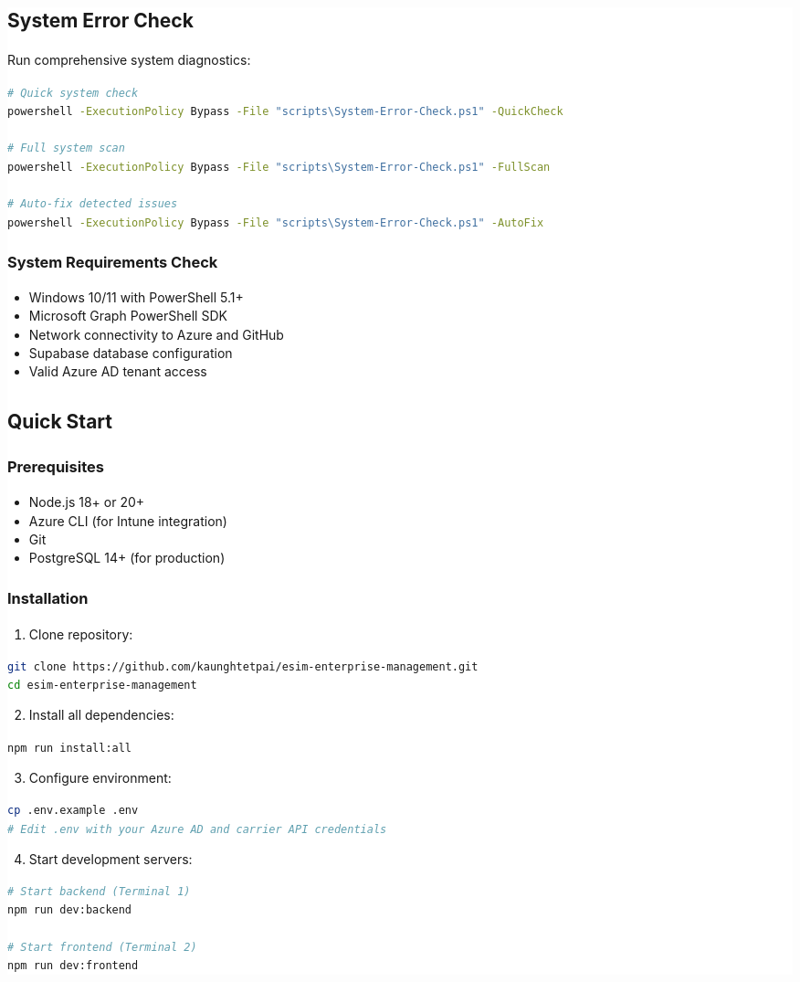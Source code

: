 ## System Error Check

Run comprehensive system diagnostics:

```bash
# Quick system check
powershell -ExecutionPolicy Bypass -File "scripts\System-Error-Check.ps1" -QuickCheck

# Full system scan
powershell -ExecutionPolicy Bypass -File "scripts\System-Error-Check.ps1" -FullScan

# Auto-fix detected issues
powershell -ExecutionPolicy Bypass -File "scripts\System-Error-Check.ps1" -AutoFix
```

### System Requirements Check
- Windows 10/11 with PowerShell 5.1+
- Microsoft Graph PowerShell SDK
- Network connectivity to Azure and GitHub
- Supabase database configuration
- Valid Azure AD tenant access

## Quick Start

### Prerequisites
- Node.js 18+ or 20+
- Azure CLI (for Intune integration)
- Git
- PostgreSQL 14+ (for production)

### Installation

1. Clone repository:
```bash
git clone https://github.com/kaunghtetpai/esim-enterprise-management.git
cd esim-enterprise-management
```

2. Install all dependencies:
```bash
npm run install:all
```

3. Configure environment:
```bash
cp .env.example .env
# Edit .env with your Azure AD and carrier API credentials
```

4. Start development servers:
```bash
# Start backend (Terminal 1)
npm run dev:backend

# Start frontend (Terminal 2)
npm run dev:frontend
```
